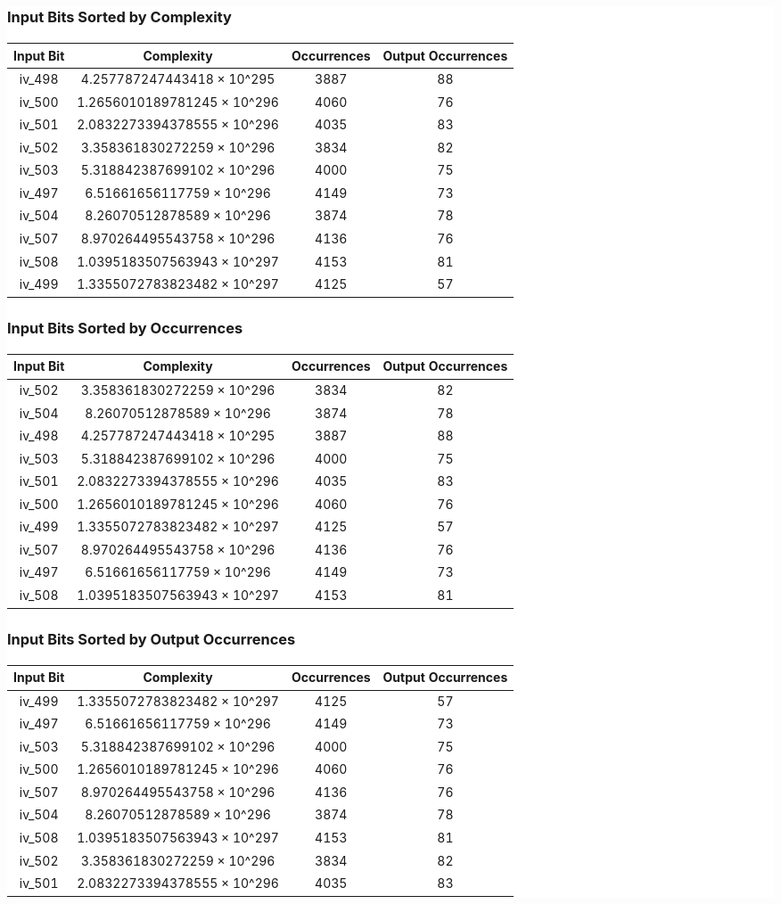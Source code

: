 ### Input Bits Sorted by Complexity

| Input Bit | Complexity | Occurrences | Output Occurrences |
|:---------:|:----------:|:-----------:|:------------------:|
| iv_498 | 4.257787247443418 × 10^295 | 3887 | 88 |
| iv_500 | 1.2656010189781245 × 10^296 | 4060 | 76 |
| iv_501 | 2.0832273394378555 × 10^296 | 4035 | 83 |
| iv_502 | 3.358361830272259 × 10^296 | 3834 | 82 |
| iv_503 | 5.318842387699102 × 10^296 | 4000 | 75 |
| iv_497 | 6.51661656117759 × 10^296 | 4149 | 73 |
| iv_504 | 8.26070512878589 × 10^296 | 3874 | 78 |
| iv_507 | 8.970264495543758 × 10^296 | 4136 | 76 |
| iv_508 | 1.0395183507563943 × 10^297 | 4153 | 81 |
| iv_499 | 1.3355072783823482 × 10^297 | 4125 | 57 |

### Input Bits Sorted by Occurrences

| Input Bit | Complexity | Occurrences | Output Occurrences |
|:---------:|:----------:|:-----------:|:------------------:|
| iv_502 | 3.358361830272259 × 10^296 | 3834 | 82 |
| iv_504 | 8.26070512878589 × 10^296 | 3874 | 78 |
| iv_498 | 4.257787247443418 × 10^295 | 3887 | 88 |
| iv_503 | 5.318842387699102 × 10^296 | 4000 | 75 |
| iv_501 | 2.0832273394378555 × 10^296 | 4035 | 83 |
| iv_500 | 1.2656010189781245 × 10^296 | 4060 | 76 |
| iv_499 | 1.3355072783823482 × 10^297 | 4125 | 57 |
| iv_507 | 8.970264495543758 × 10^296 | 4136 | 76 |
| iv_497 | 6.51661656117759 × 10^296 | 4149 | 73 |
| iv_508 | 1.0395183507563943 × 10^297 | 4153 | 81 |

### Input Bits Sorted by Output Occurrences

| Input Bit | Complexity | Occurrences | Output Occurrences |
|:---------:|:----------:|:-----------:|:------------------:|
| iv_499 | 1.3355072783823482 × 10^297 | 4125 | 57 |
| iv_497 | 6.51661656117759 × 10^296 | 4149 | 73 |
| iv_503 | 5.318842387699102 × 10^296 | 4000 | 75 |
| iv_500 | 1.2656010189781245 × 10^296 | 4060 | 76 |
| iv_507 | 8.970264495543758 × 10^296 | 4136 | 76 |
| iv_504 | 8.26070512878589 × 10^296 | 3874 | 78 |
| iv_508 | 1.0395183507563943 × 10^297 | 4153 | 81 |
| iv_502 | 3.358361830272259 × 10^296 | 3834 | 82 |
| iv_501 | 2.0832273394378555 × 10^296 | 4035 | 83 |